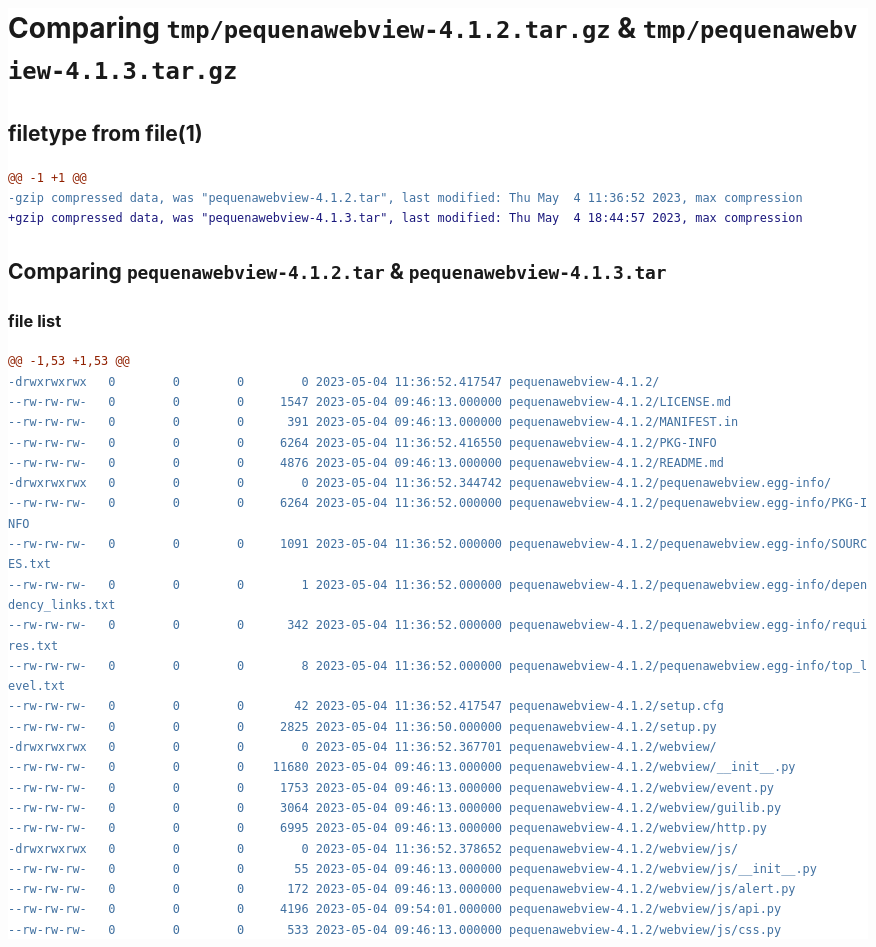 # Comparing `tmp/pequenawebview-4.1.2.tar.gz` & `tmp/pequenawebview-4.1.3.tar.gz`

## filetype from file(1)

```diff
@@ -1 +1 @@
-gzip compressed data, was "pequenawebview-4.1.2.tar", last modified: Thu May  4 11:36:52 2023, max compression
+gzip compressed data, was "pequenawebview-4.1.3.tar", last modified: Thu May  4 18:44:57 2023, max compression
```

## Comparing `pequenawebview-4.1.2.tar` & `pequenawebview-4.1.3.tar`

### file list

```diff
@@ -1,53 +1,53 @@
-drwxrwxrwx   0        0        0        0 2023-05-04 11:36:52.417547 pequenawebview-4.1.2/
--rw-rw-rw-   0        0        0     1547 2023-05-04 09:46:13.000000 pequenawebview-4.1.2/LICENSE.md
--rw-rw-rw-   0        0        0      391 2023-05-04 09:46:13.000000 pequenawebview-4.1.2/MANIFEST.in
--rw-rw-rw-   0        0        0     6264 2023-05-04 11:36:52.416550 pequenawebview-4.1.2/PKG-INFO
--rw-rw-rw-   0        0        0     4876 2023-05-04 09:46:13.000000 pequenawebview-4.1.2/README.md
-drwxrwxrwx   0        0        0        0 2023-05-04 11:36:52.344742 pequenawebview-4.1.2/pequenawebview.egg-info/
--rw-rw-rw-   0        0        0     6264 2023-05-04 11:36:52.000000 pequenawebview-4.1.2/pequenawebview.egg-info/PKG-INFO
--rw-rw-rw-   0        0        0     1091 2023-05-04 11:36:52.000000 pequenawebview-4.1.2/pequenawebview.egg-info/SOURCES.txt
--rw-rw-rw-   0        0        0        1 2023-05-04 11:36:52.000000 pequenawebview-4.1.2/pequenawebview.egg-info/dependency_links.txt
--rw-rw-rw-   0        0        0      342 2023-05-04 11:36:52.000000 pequenawebview-4.1.2/pequenawebview.egg-info/requires.txt
--rw-rw-rw-   0        0        0        8 2023-05-04 11:36:52.000000 pequenawebview-4.1.2/pequenawebview.egg-info/top_level.txt
--rw-rw-rw-   0        0        0       42 2023-05-04 11:36:52.417547 pequenawebview-4.1.2/setup.cfg
--rw-rw-rw-   0        0        0     2825 2023-05-04 11:36:50.000000 pequenawebview-4.1.2/setup.py
-drwxrwxrwx   0        0        0        0 2023-05-04 11:36:52.367701 pequenawebview-4.1.2/webview/
--rw-rw-rw-   0        0        0    11680 2023-05-04 09:46:13.000000 pequenawebview-4.1.2/webview/__init__.py
--rw-rw-rw-   0        0        0     1753 2023-05-04 09:46:13.000000 pequenawebview-4.1.2/webview/event.py
--rw-rw-rw-   0        0        0     3064 2023-05-04 09:46:13.000000 pequenawebview-4.1.2/webview/guilib.py
--rw-rw-rw-   0        0        0     6995 2023-05-04 09:46:13.000000 pequenawebview-4.1.2/webview/http.py
-drwxrwxrwx   0        0        0        0 2023-05-04 11:36:52.378652 pequenawebview-4.1.2/webview/js/
--rw-rw-rw-   0        0        0       55 2023-05-04 09:46:13.000000 pequenawebview-4.1.2/webview/js/__init__.py
--rw-rw-rw-   0        0        0      172 2023-05-04 09:46:13.000000 pequenawebview-4.1.2/webview/js/alert.py
--rw-rw-rw-   0        0        0     4196 2023-05-04 09:54:01.000000 pequenawebview-4.1.2/webview/js/api.py
--rw-rw-rw-   0        0        0      533 2023-05-04 09:46:13.000000 pequenawebview-4.1.2/webview/js/css.py
```